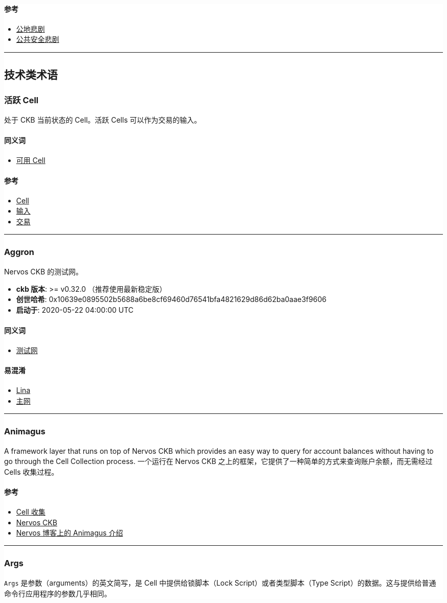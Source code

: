 #### 参考
- [公地悲剧](#公地悲剧)
- [公共安全悲剧](#公共安全悲剧)

---

## 技术类术语

### 活跃  Cell

处于 CKB 当前状态的 Cell。活跃 Cells 可以作为交易的输入。

#### 同义词
- [可用 Cell](#可用-cell)

#### 参考
- [Cell](#cell)
- [输入](#输入)
- [交易](#交易)

---

### Aggron
Nervos CKB 的测试网。

- **ckb 版本**: >= v0.32.0 （推荐使用最新稳定版）
- **创世哈希**: 0x10639e0895502b5688a6be8cf69460d76541bfa4821629d86d62ba0aae3f9606
- **启动于**: 2020-05-22 04:00:00 UTC

#### 同义词
- [测试网](#测试网)

#### 易混淆
- [Lina](#lina)
- [主网](#主网)

---

### Animagus
A framework layer that runs on top of Nervos CKB which provides an easy way to query for account balances without having to go through the Cell Collection process.
一个运行在 Nervos CKB 之上的框架，它提供了一种简单的方式来查询账户余额，而无需经过 Cells 收集过程。

#### 参考
- [Cell 收集](#cell-收集)
- [Nervos CKB](#nervos-ckb)
- [Nervos 博客上的 Animagus 介绍](https://medium.com/nervosnetwork/https-medium-com-nervosnetwork-animagus-part-1-introduction-66fa8ce27ccd-cfb361a7d883)

---

### Args
`Args`  是参数（arguments）的英文简写，是 Cell 中提供给锁脚本（Lock Script）或者类型脚本（Type Script）的数据。这与提供给普通命令行应用程序的参数几乎相同。
